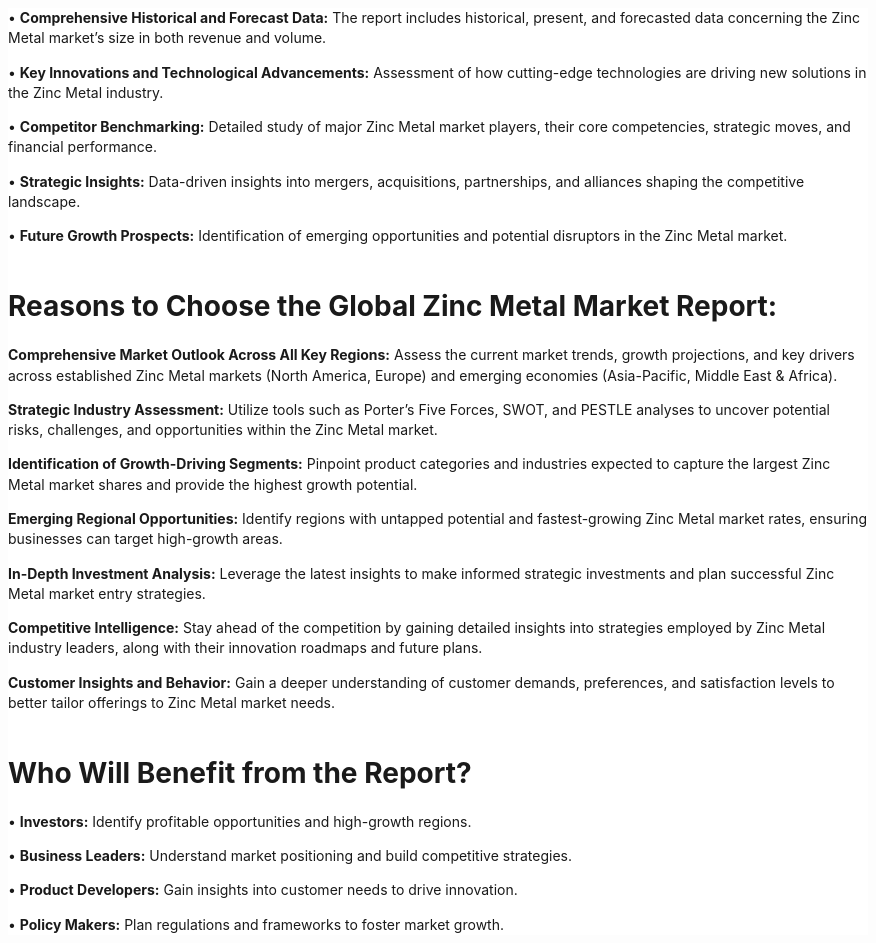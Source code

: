 • <strong>Comprehensive Historical and Forecast Data:</strong> The report includes historical, present, and forecasted data concerning the Zinc Metal market’s size in both revenue and volume.

• <strong>Key Innovations and Technological Advancements:</strong> Assessment of how cutting-edge technologies are driving new solutions in the Zinc Metal industry.

• <strong>Competitor Benchmarking:</strong> Detailed study of major Zinc Metal market players, their core competencies, strategic moves, and financial performance.

• <strong>Strategic Insights:</strong> Data-driven insights into mergers, acquisitions, partnerships, and alliances shaping the competitive landscape.

• <strong>Future Growth Prospects:</strong> Identification of emerging opportunities and potential disruptors in the Zinc Metal market.

# <strong>Reasons to Choose the Global Zinc Metal Market Report:</strong>

<strong>Comprehensive Market Outlook Across All Key Regions:</strong>
Assess the current market trends, growth projections, and key drivers across established Zinc Metal markets (North America, Europe) and emerging economies (Asia-Pacific, Middle East & Africa).

<strong>Strategic Industry Assessment:</strong>
Utilize tools such as Porter’s Five Forces, SWOT, and PESTLE analyses to uncover potential risks, challenges, and opportunities within the Zinc Metal market.

<strong>Identification of Growth-Driving Segments:</strong>
Pinpoint product categories and industries expected to capture the largest Zinc Metal market shares and provide the highest growth potential.

<strong>Emerging Regional Opportunities:</strong>
Identify regions with untapped potential and fastest-growing Zinc Metal market rates, ensuring businesses can target high-growth areas.

<strong>In-Depth Investment Analysis:</strong>
Leverage the latest insights to make informed strategic investments and plan successful Zinc Metal market entry strategies.

<strong>Competitive Intelligence:</strong>
Stay ahead of the competition by gaining detailed insights into strategies employed by Zinc Metal industry leaders, along with their innovation roadmaps and future plans.

<strong>Customer Insights and Behavior:</strong>
Gain a deeper understanding of customer demands, preferences, and satisfaction levels to better tailor offerings to Zinc Metal market needs.

# <strong>Who Will Benefit from the Report?</strong>

• <strong>Investors:</strong> Identify profitable opportunities and high-growth regions.

• <strong>Business Leaders:</strong> Understand market positioning and build competitive strategies.

• <strong>Product Developers:</strong> Gain insights into customer needs to drive innovation.

• <strong>Policy Makers:</strong> Plan regulations and frameworks to foster market growth.
